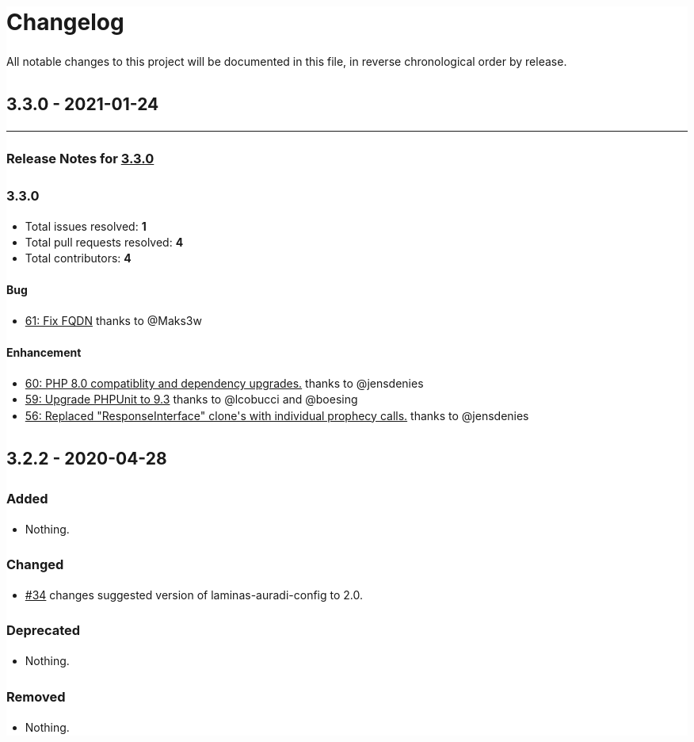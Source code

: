 # Changelog

All notable changes to this project will be documented in this file, in reverse chronological order by release.

## 3.3.0 - 2021-01-24


-----

### Release Notes for [3.3.0](https://github.com/mezzio/mezzio/milestone/1)



### 3.3.0

- Total issues resolved: **1**
- Total pull requests resolved: **4**
- Total contributors: **4**

#### Bug

 - [61: Fix FQDN](https://github.com/mezzio/mezzio/pull/61) thanks to @Maks3w

#### Enhancement

 - [60: PHP 8.0 compatiblity and dependency upgrades.](https://github.com/mezzio/mezzio/pull/60) thanks to @jensdenies
 - [59: Upgrade PHPUnit to 9.3](https://github.com/mezzio/mezzio/pull/59) thanks to @lcobucci and @boesing
 - [56: Replaced &quot;ResponseInterface&quot; clone's with individual prophecy calls.](https://github.com/mezzio/mezzio/pull/56) thanks to @jensdenies

## 3.2.2 - 2020-04-28

### Added

- Nothing.

### Changed

- [#34](https://github.com/mezzio/mezzio/pull/34) changes suggested version of laminas-auradi-config to 2.0.

### Deprecated

- Nothing.

### Removed

- Nothing.
